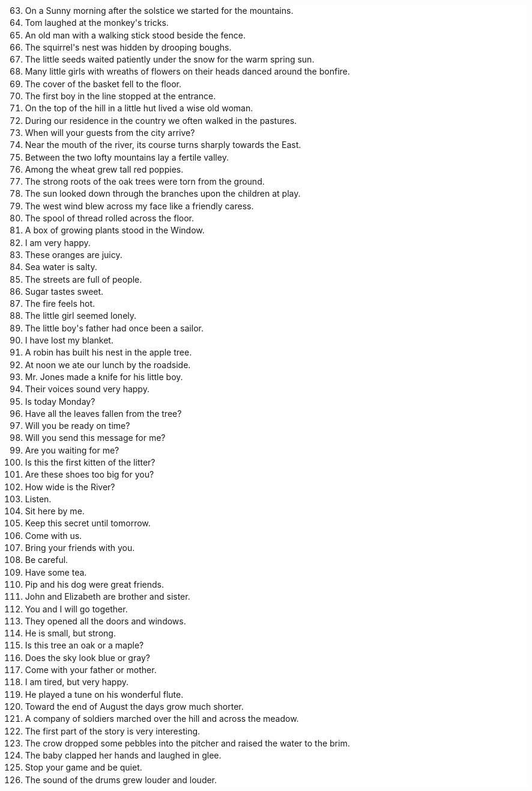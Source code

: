 63. On a Sunny morning after the solstice we started for the mountains.
64. Tom laughed at the monkey's tricks.
65. An old man with a walking stick stood beside the fence.
66. The squirrel's nest was hidden by drooping boughs.
67. The little seeds waited patiently under the snow for the warm spring sun.
68. Many little girls with wreaths of flowers on their heads danced around the bonfire.
69. The cover of the basket fell to the floor.
70. The first boy in the line stopped at the entrance.
71. On the top of the hill in a little hut lived a wise old woman.
72. During our residence in the country we often walked in the pastures.
73. When will your guests from the city arrive?
74. Near the mouth of the river, its course turns sharply towards the East.
75. Between the two lofty mountains lay a fertile valley.
76. Among the wheat grew tall red poppies.
77. The strong roots of the oak trees were torn from the ground.
78. The sun looked down through the branches upon the children at play.
79. The west wind blew across my face like a friendly caress.
80. The spool of thread rolled across the floor.
81. A box of growing plants stood in the Window.
82. I am very happy.
83. These oranges are juicy.
84. Sea water is salty.
85. The streets are full of people.
86. Sugar tastes sweet.
87. The fire feels hot.
88. The little girl seemed lonely.
89. The little boy's father had once been a sailor.
90. I have lost my blanket.
91. A robin has built his nest in the apple tree.
92. At noon we ate our lunch by the roadside.
93. Mr. Jones made a knife for his little boy.
94. Their voices sound very happy.
95. Is today Monday?
96. Have all the leaves fallen from the tree?
97. Will you be ready on time?
98. Will you send this message for me?
99. Are you waiting for me?
100. Is this the first kitten of the litter?
101. Are these shoes too big for you?
102. How wide is the River?
103. Listen.
104. Sit here by me.
105. Keep this secret until tomorrow.
106. Come with us.
107. Bring your friends with you.
108. Be careful.
109. Have some tea.
110. Pip and his dog were great friends.
111. John and Elizabeth are brother and sister.
112. You and I will go together.
113. They opened all the doors and windows.
114. He is small, but strong.
115. Is this tree an oak or a maple?
116. Does the sky look blue or gray?
117. Come with your father or mother.
118. I am tired, but very happy.
119. He played a tune on his wonderful flute.
120. Toward the end of August the days grow much shorter.
121. A company of soldiers marched over the hill and across the meadow.
122. The first part of the story is very interesting.
123. The crow dropped some pebbles into the pitcher and raised the water to the brim.
124. The baby clapped her hands and laughed in glee.
125. Stop your game and be quiet.
126. The sound of the drums grew louder and louder.